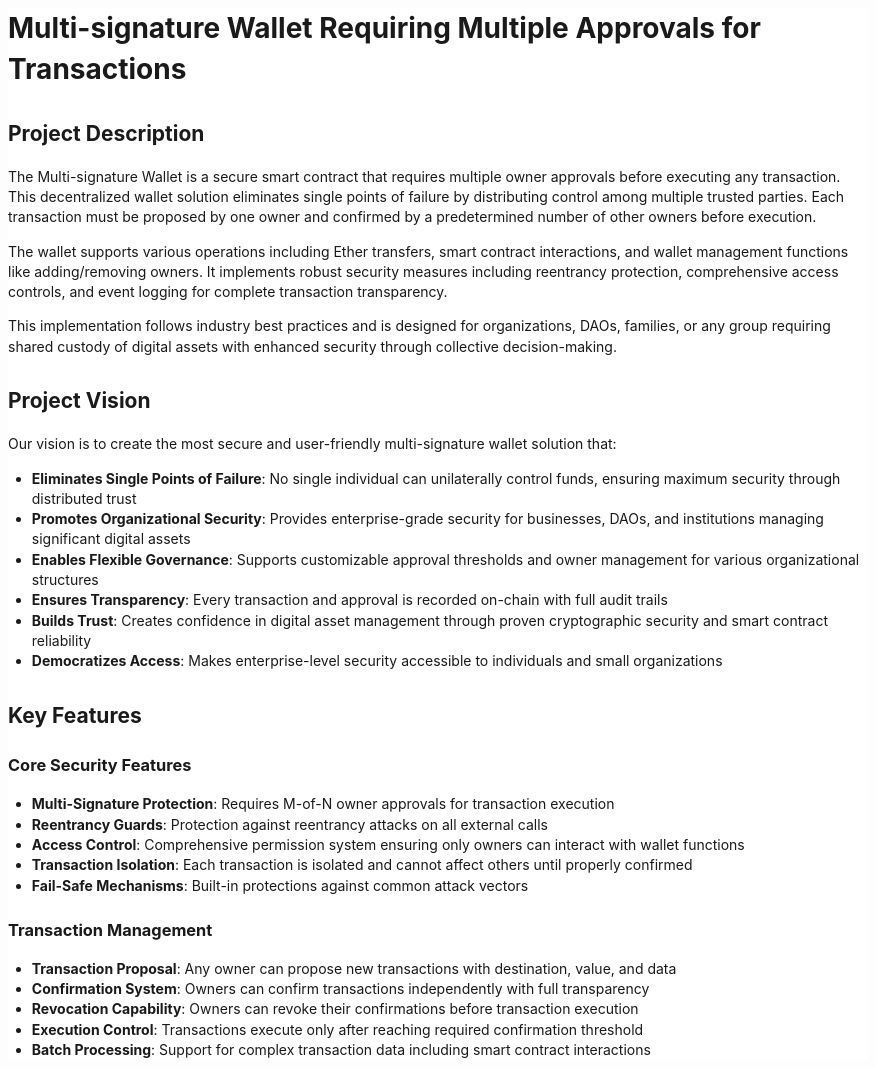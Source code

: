 # Multi-signature Wallet Requiring Multiple Approvals for Transactions

## Project Description

The Multi-signature Wallet is a secure smart contract that requires multiple owner approvals before executing any transaction. This decentralized wallet solution eliminates single points of failure by distributing control among multiple trusted parties. Each transaction must be proposed by one owner and confirmed by a predetermined number of other owners before execution.

The wallet supports various operations including Ether transfers, smart contract interactions, and wallet management functions like adding/removing owners. It implements robust security measures including reentrancy protection, comprehensive access controls, and event logging for complete transaction transparency.

This implementation follows industry best practices and is designed for organizations, DAOs, families, or any group requiring shared custody of digital assets with enhanced security through collective decision-making.

## Project Vision

Our vision is to create the most secure and user-friendly multi-signature wallet solution that:

- **Eliminates Single Points of Failure**: No single individual can unilaterally control funds, ensuring maximum security through distributed trust
- **Promotes Organizational Security**: Provides enterprise-grade security for businesses, DAOs, and institutions managing significant digital assets
- **Enables Flexible Governance**: Supports customizable approval thresholds and owner management for various organizational structures
- **Ensures Transparency**: Every transaction and approval is recorded on-chain with full audit trails
- **Builds Trust**: Creates confidence in digital asset management through proven cryptographic security and smart contract reliability
- **Democratizes Access**: Makes enterprise-level security accessible to individuals and small organizations

## Key Features

### Core Security Features
- **Multi-Signature Protection**: Requires M-of-N owner approvals for transaction execution
- **Reentrancy Guards**: Protection against reentrancy attacks on all external calls
- **Access Control**: Comprehensive permission system ensuring only owners can interact with wallet functions
- **Transaction Isolation**: Each transaction is isolated and cannot affect others until properly confirmed
- **Fail-Safe Mechanisms**: Built-in protections against common attack vectors

### Transaction Management
- **Transaction Proposal**: Any owner can propose new transactions with destination, value, and data
- **Confirmation System**: Owners can confirm transactions independently with full transparency
- **Revocation Capability**: Owners can revoke their confirmations before transaction execution
- **Execution Control**: Transactions execute only after reaching required confirmation threshold
- **Batch Processing**: Support for complex transaction data including smart contract interactions
